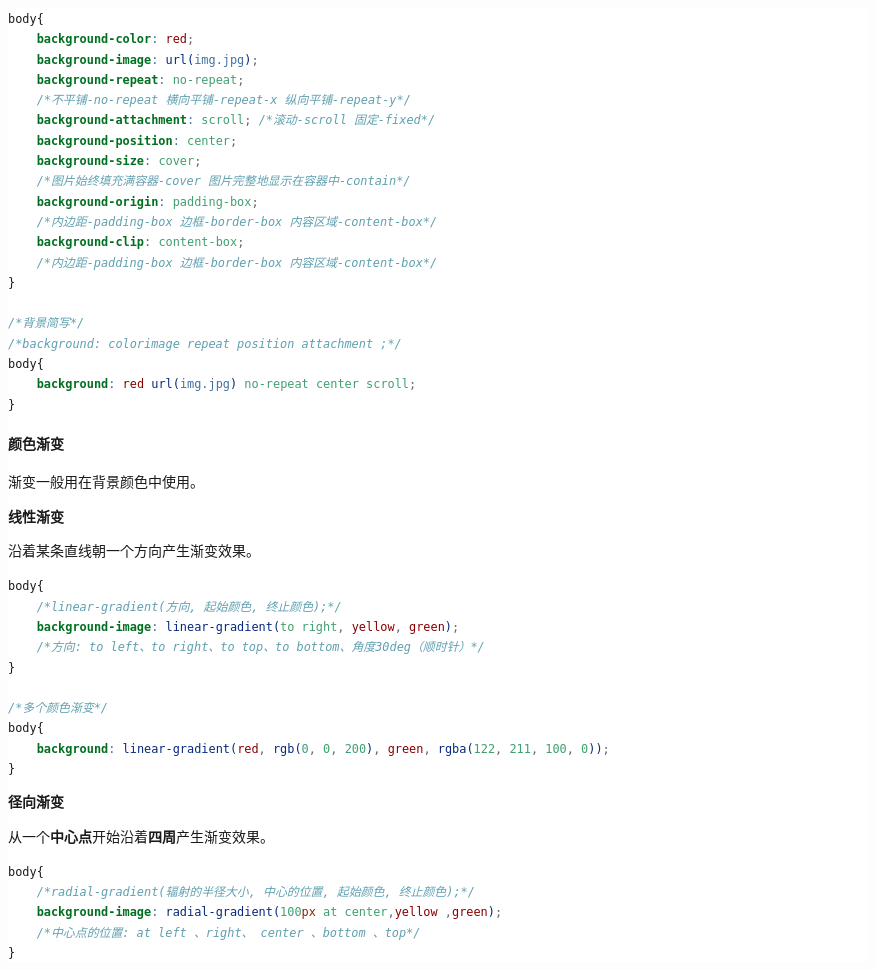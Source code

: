 ```css
body{
    background-color: red;
    background-image: url(img.jpg);
    background-repeat: no-repeat;
    /*不平铺-no-repeat 横向平铺-repeat-x 纵向平铺-repeat-y*/
    background-attachment: scroll; /*滚动-scroll 固定-fixed*/
    background-position: center;
    background-size: cover;
    /*图片始终填充满容器-cover 图片完整地显示在容器中-contain*/
    background-origin: padding-box;
    /*内边距-padding-box 边框-border-box 内容区域-content-box*/
    background-clip: content-box;
    /*内边距-padding-box 边框-border-box 内容区域-content-box*/
}

/*背景简写*/
/*background: colorimage repeat position attachment ;*/
body{
    background: red url(img.jpg) no-repeat center scroll;
}
```



#### 颜色渐变

渐变一般用在背景颜色中使用。

**线性渐变**

沿着某条直线朝一个方向产生渐变效果。

```css
body{
    /*linear-gradient(方向, 起始颜色, 终止颜色);*/
    background-image: linear-gradient(to right, yellow, green);
    /*方向: to left、to right、to top、to bottom、角度30deg（顺时针）*/
}

/*多个颜色渐变*/
body{
    background: linear-gradient(red, rgb(0, 0, 200), green, rgba(122, 211, 100, 0));
}
```



**径向渐变**

从一个**中心点**开始沿着**四周**产生渐变效果。

```css
body{
    /*radial-gradient(辐射的半径大小, 中心的位置, 起始颜色, 终止颜色);*/
    background-image: radial-gradient(100px at center,yellow ,green);
    /*中心点的位置: at left 、right、 center 、bottom 、top*/
}
```

